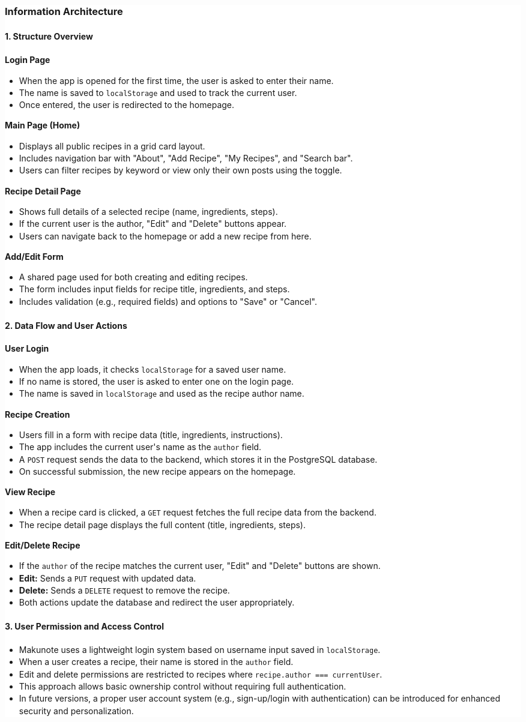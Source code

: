 ### Information Architecture

#### 1. Structure Overview

**Login Page**  
- When the app is opened for the first time, the user is asked to enter their name.  
- The name is saved to `localStorage` and used to track the current user.  
- Once entered, the user is redirected to the homepage.

**Main Page (Home)**  
- Displays all public recipes in a grid card layout.  
- Includes navigation bar with "About", "Add Recipe", "My Recipes", and "Search bar".  
- Users can filter recipes by keyword or view only their own posts using the toggle.

**Recipe Detail Page**  
- Shows full details of a selected recipe (name, ingredients, steps).  
- If the current user is the author, "Edit" and "Delete" buttons appear.  
- Users can navigate back to the homepage or add a new recipe from here.

**Add/Edit Form**  
- A shared page used for both creating and editing recipes.  
- The form includes input fields for recipe title, ingredients, and steps.  
- Includes validation (e.g., required fields) and options to "Save" or "Cancel".

#### 2. Data Flow and User Actions

**User Login**
- When the app loads, it checks `localStorage` for a saved user name.
- If no name is stored, the user is asked to enter one on the login page.
- The name is saved in `localStorage` and used as the recipe author name.

**Recipe Creation**
- Users fill in a form with recipe data (title, ingredients, instructions).
- The app includes the current user's name as the `author` field.
- A `POST` request sends the data to the backend, which stores it in the PostgreSQL database.
- On successful submission, the new recipe appears on the homepage.

**View Recipe**
- When a recipe card is clicked, a `GET` request fetches the full recipe data from the backend.
- The recipe detail page displays the full content (title, ingredients, steps).

**Edit/Delete Recipe**
- If the `author` of the recipe matches the current user, "Edit" and "Delete" buttons are shown.
- **Edit:** Sends a `PUT` request with updated data.
- **Delete:** Sends a `DELETE` request to remove the recipe.
- Both actions update the database and redirect the user appropriately.

#### 3. User Permission and Access Control
- Makunote uses a lightweight login system based on username input saved in `localStorage`.
- When a user creates a recipe, their name is stored in the `author` field.
- Edit and delete permissions are restricted to recipes where `recipe.author === currentUser`.
- This approach allows basic ownership control without requiring full authentication.
- In future versions, a proper user account system (e.g., sign-up/login with authentication) can be introduced for enhanced security and personalization.
